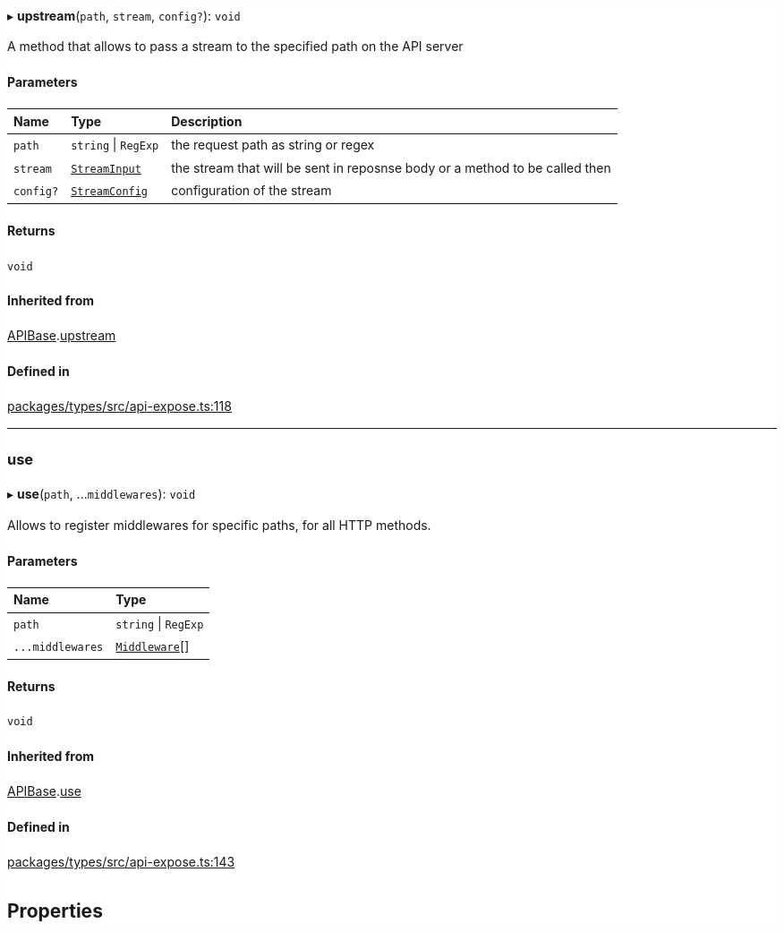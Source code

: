 ▸ **upstream**(`path`, `stream`, `config?`): `void`

A method that allows to pass a stream to the specified path on the API server

#### Parameters

| Name | Type | Description |
| :------ | :------ | :------ |
| `path` | `string` \| `RegExp` | the request path as string or regex |
| `stream` | [`StreamInput`](../modules.md#streaminput) | the stream that will be sent in reposnse body or a method to be called then |
| `config?` | [`StreamConfig`](../modules.md#streamconfig) | configuration of the stream |

#### Returns

`void`

#### Inherited from

[APIBase](APIBase.md).[upstream](APIBase.md#upstream)

#### Defined in

[packages/types/src/api-expose.ts:118](https://github.com/scramjetorg/transform-hub/blob/HEAD/packages/types/src/api-expose.ts#L118)

___

### use

▸ **use**(`path`, ...`middlewares`): `void`

Allows to register middlewares for specific paths, for all HTTP methods.

#### Parameters

| Name | Type |
| :------ | :------ |
| `path` | `string` \| `RegExp` |
| `...middlewares` | [`Middleware`](../modules.md#middleware)[] |

#### Returns

`void`

#### Inherited from

[APIBase](APIBase.md).[use](APIBase.md#use)

#### Defined in

[packages/types/src/api-expose.ts:143](https://github.com/scramjetorg/transform-hub/blob/HEAD/packages/types/src/api-expose.ts#L143)

## Properties
